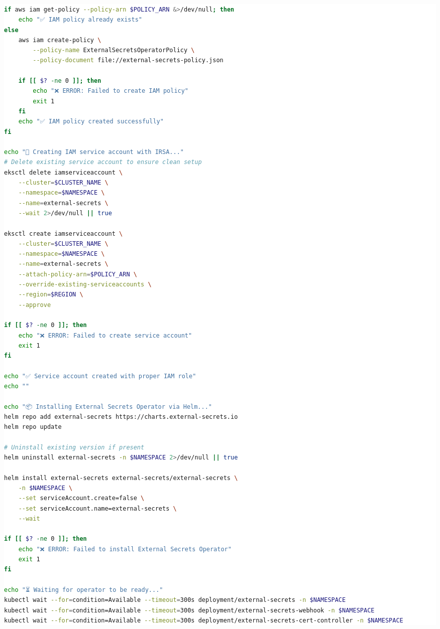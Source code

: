 ```bash
if aws iam get-policy --policy-arn $POLICY_ARN &>/dev/null; then
    echo "✅ IAM policy already exists"
else
    aws iam create-policy \
        --policy-name ExternalSecretsOperatorPolicy \
        --policy-document file://external-secrets-policy.json
    
    if [[ $? -ne 0 ]]; then
        echo "❌ ERROR: Failed to create IAM policy"
        exit 1
    fi
    echo "✅ IAM policy created successfully"
fi

echo "👤 Creating IAM service account with IRSA..."
# Delete existing service account to ensure clean setup
eksctl delete iamserviceaccount \
    --cluster=$CLUSTER_NAME \
    --namespace=$NAMESPACE \
    --name=external-secrets \
    --wait 2>/dev/null || true

eksctl create iamserviceaccount \
    --cluster=$CLUSTER_NAME \
    --namespace=$NAMESPACE \
    --name=external-secrets \
    --attach-policy-arn=$POLICY_ARN \
    --override-existing-serviceaccounts \
    --region=$REGION \
    --approve

if [[ $? -ne 0 ]]; then
    echo "❌ ERROR: Failed to create service account"
    exit 1
fi

echo "✅ Service account created with proper IAM role"
echo ""

echo "📦 Installing External Secrets Operator via Helm..."
helm repo add external-secrets https://charts.external-secrets.io
helm repo update

# Uninstall existing version if present
helm uninstall external-secrets -n $NAMESPACE 2>/dev/null || true

helm install external-secrets external-secrets/external-secrets \
    -n $NAMESPACE \
    --set serviceAccount.create=false \
    --set serviceAccount.name=external-secrets \
    --wait

if [[ $? -ne 0 ]]; then
    echo "❌ ERROR: Failed to install External Secrets Operator"
    exit 1
fi

echo "⏳ Waiting for operator to be ready..."
kubectl wait --for=condition=Available --timeout=300s deployment/external-secrets -n $NAMESPACE
kubectl wait --for=condition=Available --timeout=300s deployment/external-secrets-webhook -n $NAMESPACE
kubectl wait --for=condition=Available --timeout=300s deployment/external-secrets-cert-controller -n $NAMESPACE
```